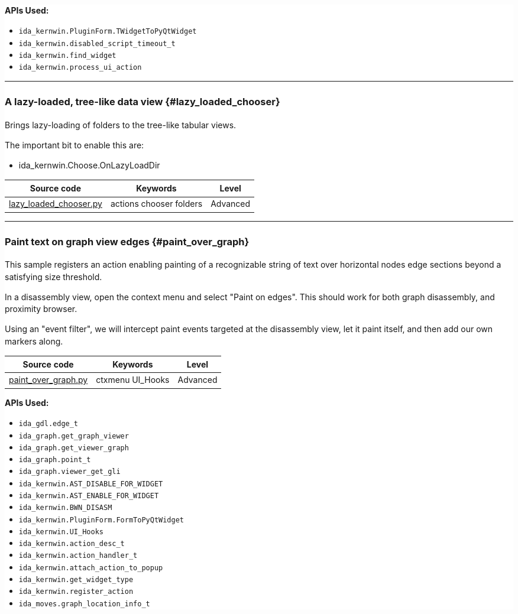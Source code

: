**APIs Used:**
* `ida_kernwin.PluginForm.TWidgetToPyQtWidget`
* `ida_kernwin.disabled_script_timeout_t`
* `ida_kernwin.find_widget`
* `ida_kernwin.process_ui_action`

***


### A lazy-loaded, tree-like data view {#lazy_loaded_chooser}
Brings lazy-loading of folders to the tree-like tabular views.

The important bit to enable this are:

  * ida_kernwin.Choose.OnLazyLoadDir

| Source code                   | Keywords   | Level                              |
|-------------------------------|------------|------------------------------------|
| [lazy_loaded_chooser.py](https://github.com/HexRaysSA/IDAPython/tree/<insert-branch-here>/examples/ui/tabular_views/custom/lazy_loaded_chooser.py) | actions chooser folders | Advanced |


***


### Paint text on graph view edges {#paint_over_graph}
This sample registers an action enabling painting of a recognizable
string of text over horizontal nodes edge sections beyond a
satisfying size threshold.

In a disassembly view, open the context menu and select
"Paint on edges". This should work for both graph disassembly,
and proximity browser.

Using an "event filter", we will intercept paint events
targeted at the disassembly view, let it paint itself, and
then add our own markers along.

| Source code                   | Keywords   | Level                              |
|-------------------------------|------------|------------------------------------|
| [paint_over_graph.py](https://github.com/HexRaysSA/IDAPython/tree/<insert-branch-here>/examples/ui/pyqt/paint_over_graph.py) | ctxmenu UI_Hooks | Advanced |

**APIs Used:**
* `ida_gdl.edge_t`
* `ida_graph.get_graph_viewer`
* `ida_graph.get_viewer_graph`
* `ida_graph.point_t`
* `ida_graph.viewer_get_gli`
* `ida_kernwin.AST_DISABLE_FOR_WIDGET`
* `ida_kernwin.AST_ENABLE_FOR_WIDGET`
* `ida_kernwin.BWN_DISASM`
* `ida_kernwin.PluginForm.FormToPyQtWidget`
* `ida_kernwin.UI_Hooks`
* `ida_kernwin.action_desc_t`
* `ida_kernwin.action_handler_t`
* `ida_kernwin.attach_action_to_popup`
* `ida_kernwin.get_widget_type`
* `ida_kernwin.register_action`
* `ida_moves.graph_location_info_t`
